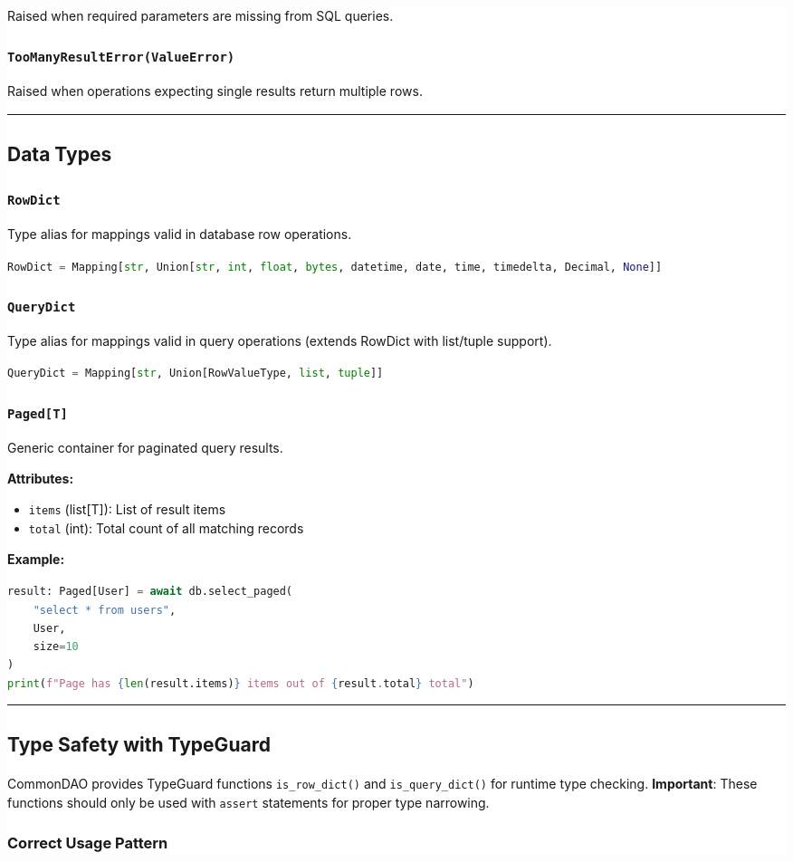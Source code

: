 Raised when required parameters are missing from SQL queries.

### `TooManyResultError(ValueError)`

Raised when operations expecting single results return multiple rows.

---

## Data Types

### `RowDict`

Type alias for mappings valid in database row operations.

```python
RowDict = Mapping[str, Union[str, int, float, bytes, datetime, date, time, timedelta, Decimal, None]]
```

### `QueryDict`

Type alias for mappings valid in query operations (extends RowDict with list/tuple support).

```python
QueryDict = Mapping[str, Union[RowValueType, list, tuple]]
```

### `Paged[T]`

Generic container for paginated query results.

**Attributes:**
- `items` (list[T]): List of result items
- `total` (int): Total count of all matching records

**Example:**
```python
result: Paged[User] = await db.select_paged(
    "select * from users",
    User,
    size=10
)
print(f"Page has {len(result.items)} items out of {result.total} total")
```

---

## Type Safety with TypeGuard

CommonDAO provides TypeGuard functions `is_row_dict()` and `is_query_dict()` for runtime type checking. **Important**: These functions should only be used with `assert` statements for proper type narrowing.

### Correct Usage Pattern
